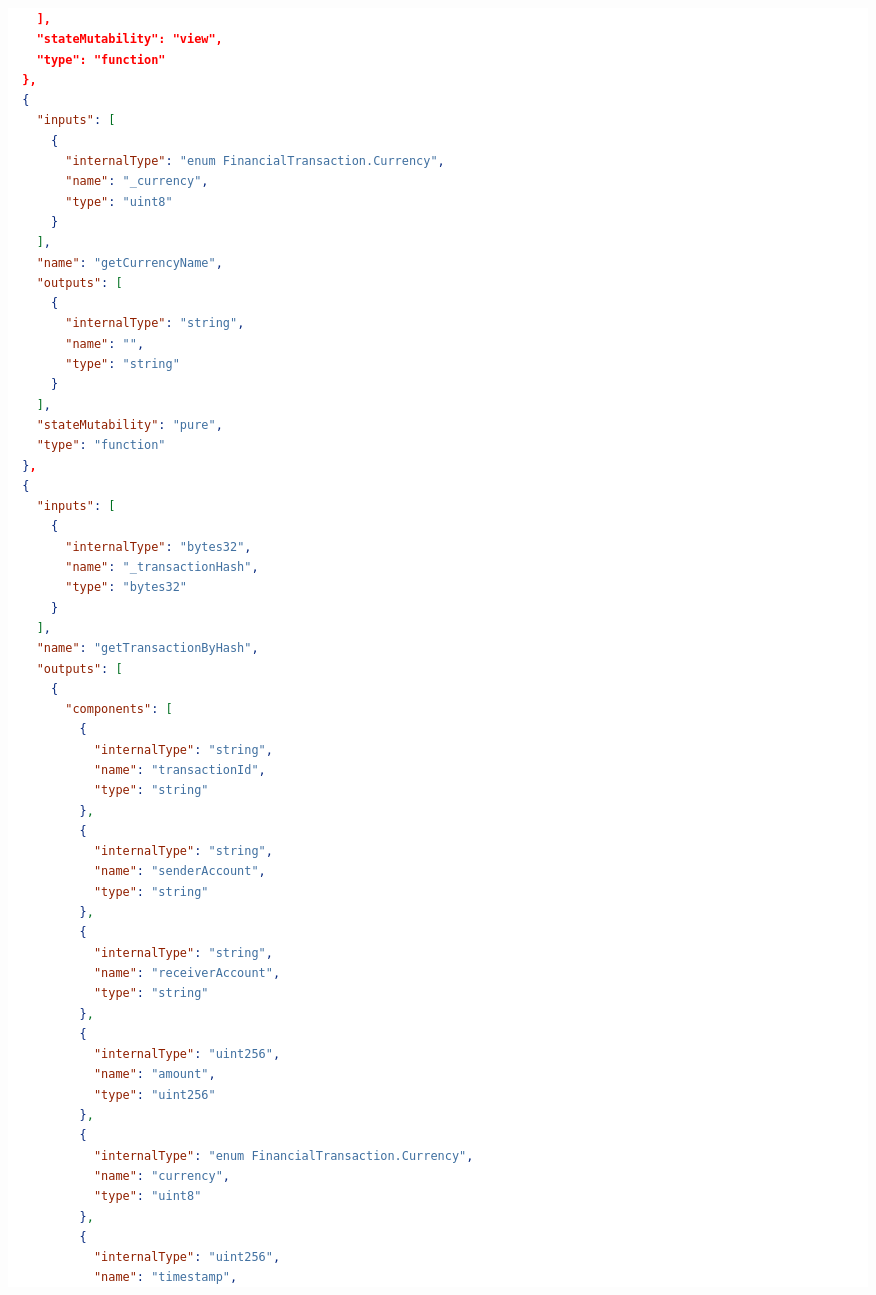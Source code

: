 ```json
    ],
    "stateMutability": "view",
    "type": "function"
  },
  {
    "inputs": [
      {
        "internalType": "enum FinancialTransaction.Currency",
        "name": "_currency",
        "type": "uint8"
      }
    ],
    "name": "getCurrencyName",
    "outputs": [
      {
        "internalType": "string",
        "name": "",
        "type": "string"
      }
    ],
    "stateMutability": "pure",
    "type": "function"
  },
  {
    "inputs": [
      {
        "internalType": "bytes32",
        "name": "_transactionHash",
        "type": "bytes32"
      }
    ],
    "name": "getTransactionByHash",
    "outputs": [
      {
        "components": [
          {
            "internalType": "string",
            "name": "transactionId",
            "type": "string"
          },
          {
            "internalType": "string",
            "name": "senderAccount",
            "type": "string"
          },
          {
            "internalType": "string",
            "name": "receiverAccount",
            "type": "string"
          },
          {
            "internalType": "uint256",
            "name": "amount",
            "type": "uint256"
          },
          {
            "internalType": "enum FinancialTransaction.Currency",
            "name": "currency",
            "type": "uint8"
          },
          {
            "internalType": "uint256",
            "name": "timestamp",
```